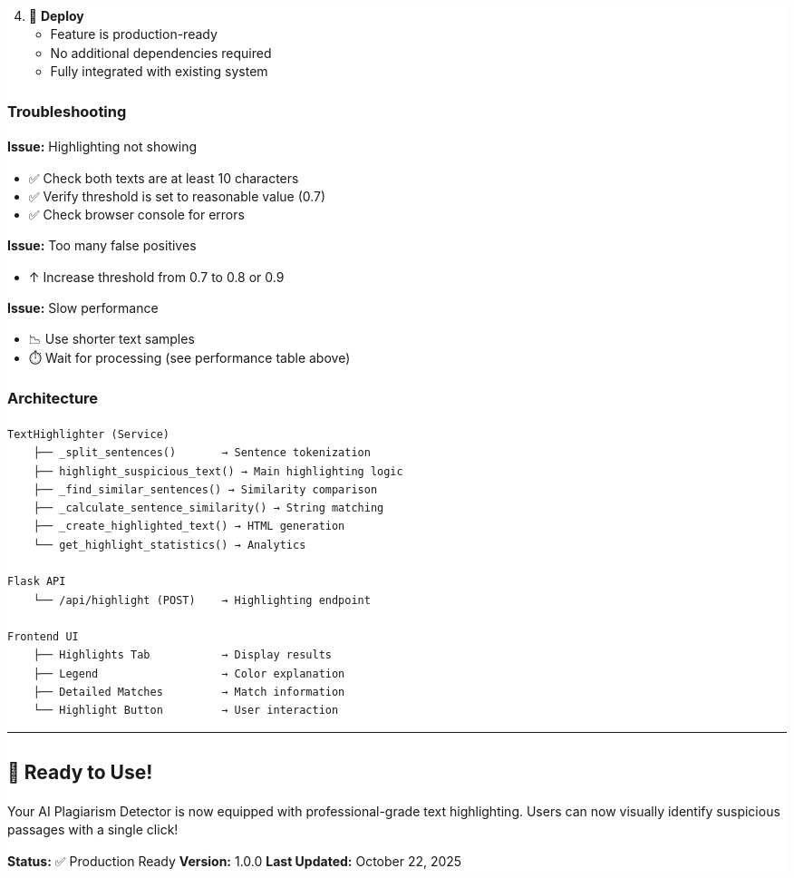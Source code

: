 4. 🚀 **Deploy**
   - Feature is production-ready
   - No additional dependencies required
   - Fully integrated with existing system

### Troubleshooting

**Issue:** Highlighting not showing
- ✅ Check both texts are at least 10 characters
- ✅ Verify threshold is set to reasonable value (0.7)
- ✅ Check browser console for errors

**Issue:** Too many false positives
- ↑ Increase threshold from 0.7 to 0.8 or 0.9

**Issue:** Slow performance
- 📉 Use shorter text samples
- ⏱️ Wait for processing (see performance table above)

### Architecture

```
TextHighlighter (Service)
    ├── _split_sentences()       → Sentence tokenization
    ├── highlight_suspicious_text() → Main highlighting logic
    ├── _find_similar_sentences() → Similarity comparison
    ├── _calculate_sentence_similarity() → String matching
    ├── _create_highlighted_text() → HTML generation
    └── get_highlight_statistics() → Analytics

Flask API
    └── /api/highlight (POST)    → Highlighting endpoint

Frontend UI
    ├── Highlights Tab           → Display results
    ├── Legend                   → Color explanation
    ├── Detailed Matches         → Match information
    └── Highlight Button         → User interaction
```

---

## 🎉 Ready to Use!

Your AI Plagiarism Detector is now equipped with professional-grade text highlighting. Users can now visually identify suspicious passages with a single click!

**Status:** ✅ Production Ready
**Version:** 1.0.0
**Last Updated:** October 22, 2025
